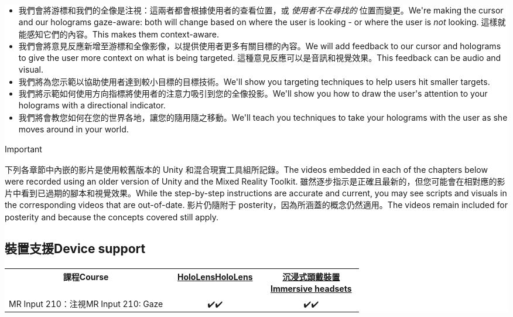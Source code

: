 * <span data-ttu-id="bbc86-116">我們會將游標和我們的全像是注視：這兩者都會根據使用者的查看位置，或 *使用者不在尋找的* 位置而變更。</span><span class="sxs-lookup"><span data-stu-id="bbc86-116">We're making the cursor and our holograms gaze-aware: both will change based on where the user is looking - or where the user is *not* looking.</span></span> <span data-ttu-id="bbc86-117">這樣就能感知它們的內容。</span><span class="sxs-lookup"><span data-stu-id="bbc86-117">This makes them context-aware.</span></span>
* <span data-ttu-id="bbc86-118">我們會將意見反應新增至游標和全像影像，以提供使用者更多有關目標的內容。</span><span class="sxs-lookup"><span data-stu-id="bbc86-118">We will add feedback to our cursor and holograms to give the user more context on what is being targeted.</span></span> <span data-ttu-id="bbc86-119">這種意見反應可以是音訊和視覺效果。</span><span class="sxs-lookup"><span data-stu-id="bbc86-119">This feedback can be audio and visual.</span></span>
* <span data-ttu-id="bbc86-120">我們將為您示範以協助使用者達到較小目標的目標技術。</span><span class="sxs-lookup"><span data-stu-id="bbc86-120">We'll show you targeting techniques to help users hit smaller targets.</span></span>
* <span data-ttu-id="bbc86-121">我們將示範如何使用方向指標將使用者的注意力吸引到您的全像投影。</span><span class="sxs-lookup"><span data-stu-id="bbc86-121">We'll show you how to draw the user's attention to your holograms with a directional indicator.</span></span>
* <span data-ttu-id="bbc86-122">我們將會教您如何在您的世界各地，讓您的隨用隨之移動。</span><span class="sxs-lookup"><span data-stu-id="bbc86-122">We'll teach you techniques to take your holograms with the user as she moves around in your world.</span></span>

>[!IMPORTANT]
><span data-ttu-id="bbc86-123">下列各章節中內嵌的影片是使用較舊版本的 Unity 和混合現實工具組所記錄。</span><span class="sxs-lookup"><span data-stu-id="bbc86-123">The videos embedded in each of the chapters below were recorded using an older version of Unity and the Mixed Reality Toolkit.</span></span> <span data-ttu-id="bbc86-124">雖然逐步指示是正確且最新的，但您可能會在相對應的影片中看到已過期的腳本和視覺效果。</span><span class="sxs-lookup"><span data-stu-id="bbc86-124">While the step-by-step instructions are accurate and current, you may see scripts and visuals in the corresponding videos that are out-of-date.</span></span> <span data-ttu-id="bbc86-125">影片仍隨附于 posterity，因為所涵蓋的概念仍然適用。</span><span class="sxs-lookup"><span data-stu-id="bbc86-125">The videos remain included for posterity and because the concepts covered still apply.</span></span>

## <a name="device-support"></a><span data-ttu-id="bbc86-126">裝置支援</span><span class="sxs-lookup"><span data-stu-id="bbc86-126">Device support</span></span>

<table>
<tr>
<th><span data-ttu-id="bbc86-127">課程</span><span class="sxs-lookup"><span data-stu-id="bbc86-127">Course</span></span></th><th style="width:150px"> <span data-ttu-id="bbc86-128"><a href="../../../hololens-hardware-details.md">HoloLens</a></span><span class="sxs-lookup"><span data-stu-id="bbc86-128"><a href="../../../hololens-hardware-details.md">HoloLens</a></span></span></th><th style="width:150px"> <span data-ttu-id="bbc86-129"><a href="../../../discover/immersive-headset-hardware-details.md">沉浸式頭戴裝置</a></span><span class="sxs-lookup"><span data-stu-id="bbc86-129"><a href="../../../discover/immersive-headset-hardware-details.md">Immersive headsets</a></span></span></th>
</tr><tr>
<td><span data-ttu-id="bbc86-130">MR Input 210：注視</span><span class="sxs-lookup"><span data-stu-id="bbc86-130">MR Input 210: Gaze</span></span></td><td style="text-align: center;"> <span data-ttu-id="bbc86-131">✔️</span><span class="sxs-lookup"><span data-stu-id="bbc86-131">✔️</span></span></td><td style="text-align: center;"> <span data-ttu-id="bbc86-132">✔️</span><span class="sxs-lookup"><span data-stu-id="bbc86-132">✔️</span></span></td>
</tr>
</table>
